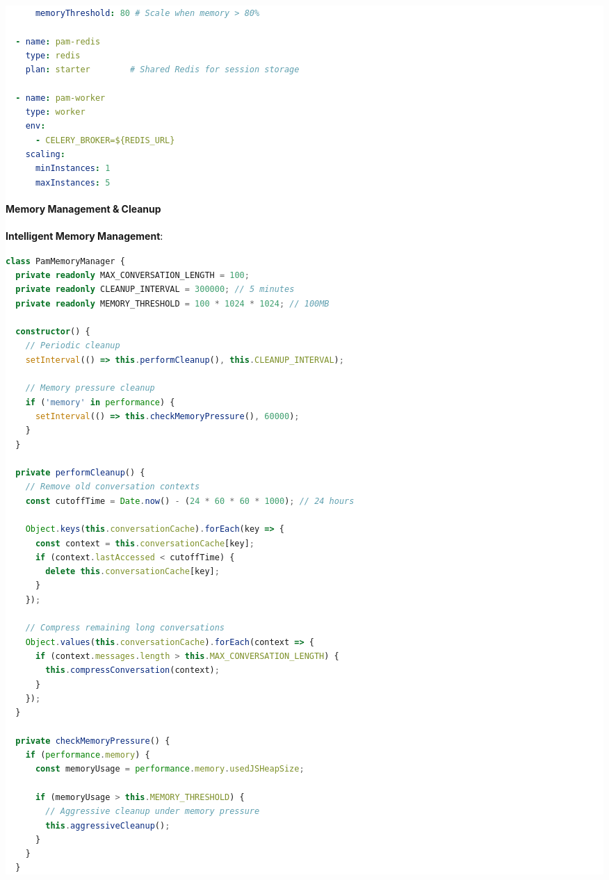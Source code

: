 ```yaml
      memoryThreshold: 80 # Scale when memory > 80%

  - name: pam-redis
    type: redis
    plan: starter        # Shared Redis for session storage

  - name: pam-worker
    type: worker
    env:
      - CELERY_BROKER=${REDIS_URL}
    scaling:
      minInstances: 1
      maxInstances: 5
```

#### Memory Management & Cleanup

**Intelligent Memory Management**:
```typescript
class PamMemoryManager {
  private readonly MAX_CONVERSATION_LENGTH = 100;
  private readonly CLEANUP_INTERVAL = 300000; // 5 minutes
  private readonly MEMORY_THRESHOLD = 100 * 1024 * 1024; // 100MB

  constructor() {
    // Periodic cleanup
    setInterval(() => this.performCleanup(), this.CLEANUP_INTERVAL);

    // Memory pressure cleanup
    if ('memory' in performance) {
      setInterval(() => this.checkMemoryPressure(), 60000);
    }
  }

  private performCleanup() {
    // Remove old conversation contexts
    const cutoffTime = Date.now() - (24 * 60 * 60 * 1000); // 24 hours

    Object.keys(this.conversationCache).forEach(key => {
      const context = this.conversationCache[key];
      if (context.lastAccessed < cutoffTime) {
        delete this.conversationCache[key];
      }
    });

    // Compress remaining long conversations
    Object.values(this.conversationCache).forEach(context => {
      if (context.messages.length > this.MAX_CONVERSATION_LENGTH) {
        this.compressConversation(context);
      }
    });
  }

  private checkMemoryPressure() {
    if (performance.memory) {
      const memoryUsage = performance.memory.usedJSHeapSize;

      if (memoryUsage > this.MEMORY_THRESHOLD) {
        // Aggressive cleanup under memory pressure
        this.aggressiveCleanup();
      }
    }
  }

```